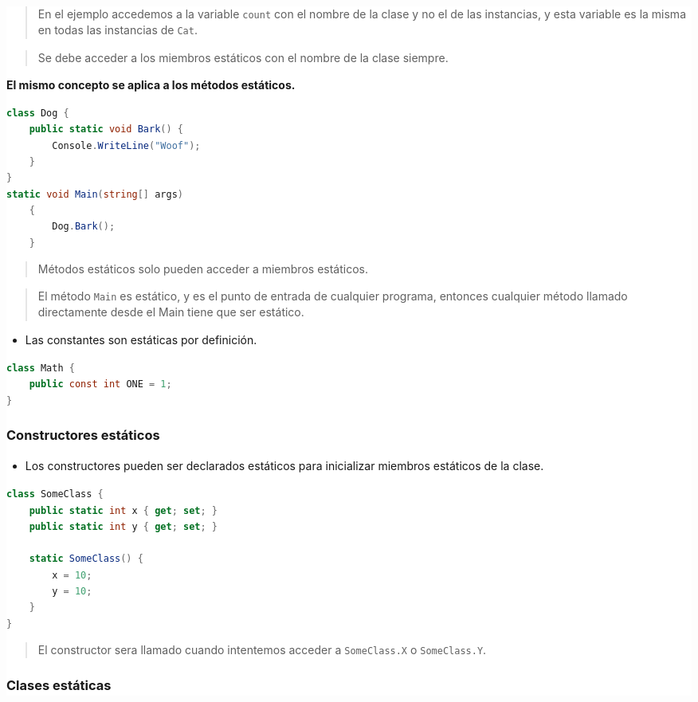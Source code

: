 > En el ejemplo accedemos a la variable `count` con el nombre de la
> clase y no el de las instancias, y esta variable es la misma en todas
> las instancias de `Cat`.

> Se debe acceder a los miembros estáticos con el nombre de la clase
> siempre.

**El mismo concepto se aplica a los métodos estáticos.**

``` csharp
class Dog {
    public static void Bark() {
        Console.WriteLine("Woof");
    }
}
static void Main(string[] args)
    {
        Dog.Bark();
    }
```

> Métodos estáticos solo pueden acceder a miembros estáticos.

> El método `Main` es estático, y es el punto de entrada de cualquier
> programa, entonces cualquier método llamado directamente desde el Main
> tiene que ser estático.

- Las constantes son estáticas por definición.

``` csharp
class Math {
    public const int ONE = 1;
}
```

### Constructores estáticos

- Los constructores pueden ser declarados estáticos para inicializar
  miembros estáticos de la clase.

``` csharp
class SomeClass {
    public static int x { get; set; }
    public static int y { get; set; }

    static SomeClass() {
        x = 10;
        y = 10;
    }
}
```

> El constructor sera llamado cuando intentemos acceder a `SomeClass.X`
> o `SomeClass.Y`.

### Clases estáticas
